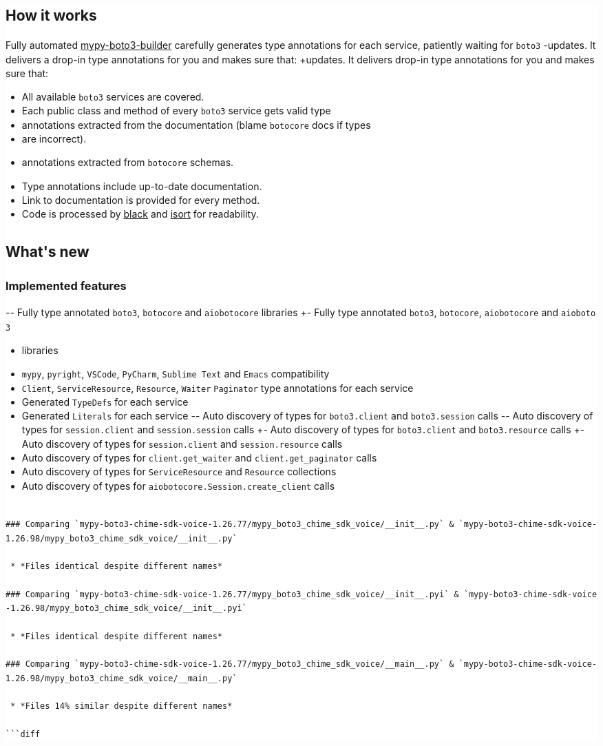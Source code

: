  <a id="how-it-works"></a>
 
 ## How it works
 
 Fully automated
 [mypy-boto3-builder](https://github.com/youtype/mypy_boto3_builder) carefully
 generates type annotations for each service, patiently waiting for `boto3`
-updates. It delivers a drop-in type annotations for you and makes sure that:
+updates. It delivers drop-in type annotations for you and makes sure that:
 
 - All available `boto3` services are covered.
 - Each public class and method of every `boto3` service gets valid type
-  annotations extracted from the documentation (blame `botocore` docs if types
-  are incorrect).
+  annotations extracted from `botocore` schemas.
 - Type annotations include up-to-date documentation.
 - Link to documentation is provided for every method.
 - Code is processed by [black](https://github.com/psf/black) and
   [isort](https://github.com/PyCQA/isort) for readability.
 
 <a id="what's-new"></a>
 
 ## What's new
 
 <a id="implemented-features"></a>
 
 ### Implemented features
 
-- Fully type annotated `boto3`, `botocore` and `aiobotocore` libraries
+- Fully type annotated `boto3`, `botocore`, `aiobotocore` and `aioboto3`
+  libraries
 - `mypy`, `pyright`, `VSCode`, `PyCharm`, `Sublime Text` and `Emacs`
   compatibility
 - `Client`, `ServiceResource`, `Resource`, `Waiter` `Paginator` type
   annotations for each service
 - Generated `TypeDefs` for each service
 - Generated `Literals` for each service
-- Auto discovery of types for `boto3.client` and `boto3.session` calls
-- Auto discovery of types for `session.client` and `session.session` calls
+- Auto discovery of types for `boto3.client` and `boto3.resource` calls
+- Auto discovery of types for `session.client` and `session.resource` calls
 - Auto discovery of types for `client.get_waiter` and `client.get_paginator`
   calls
 - Auto discovery of types for `ServiceResource` and `Resource` collections
 - Auto discovery of types for `aiobotocore.Session.create_client` calls
 
 <a id="latest-changes"></a>
```

### Comparing `mypy-boto3-chime-sdk-voice-1.26.77/mypy_boto3_chime_sdk_voice/__init__.py` & `mypy-boto3-chime-sdk-voice-1.26.98/mypy_boto3_chime_sdk_voice/__init__.py`

 * *Files identical despite different names*

### Comparing `mypy-boto3-chime-sdk-voice-1.26.77/mypy_boto3_chime_sdk_voice/__init__.pyi` & `mypy-boto3-chime-sdk-voice-1.26.98/mypy_boto3_chime_sdk_voice/__init__.pyi`

 * *Files identical despite different names*

### Comparing `mypy-boto3-chime-sdk-voice-1.26.77/mypy_boto3_chime_sdk_voice/__main__.py` & `mypy-boto3-chime-sdk-voice-1.26.98/mypy_boto3_chime_sdk_voice/__main__.py`

 * *Files 14% similar despite different names*

```diff
```
